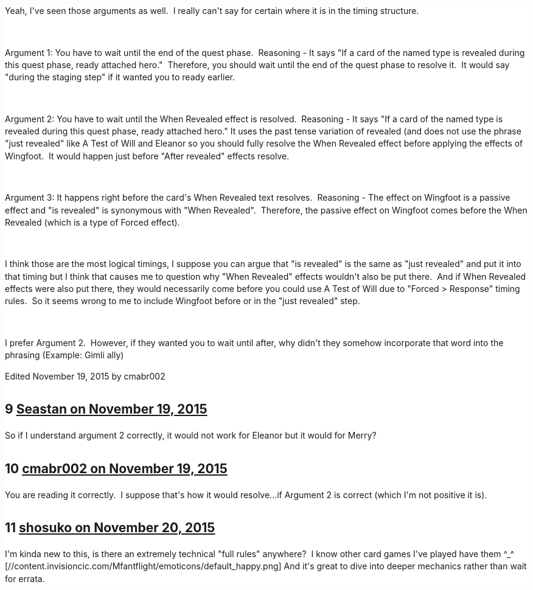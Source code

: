 Yeah, I've seen those arguments as well.  I really can't say for certain where it is in the timing structure.

 

Argument 1: You have to wait until the end of the quest phase.  Reasoning - It says "If a card of the named type is revealed during this quest phase, ready attached hero."  Therefore, you should wait until the end of the quest phase to resolve it.  It would say "during the staging step" if it wanted you to ready earlier.

 

Argument 2: You have to wait until the When Revealed effect is resolved.  Reasoning - It says "If a card of the named type is revealed during this quest phase, ready attached hero." It uses the past tense variation of revealed (and does not use the phrase "just revealed" like A Test of Will and Eleanor so you should fully resolve the When Revealed effect before applying the effects of Wingfoot.  It would happen just before "After revealed" effects resolve.

 

Argument 3: It happens right before the card's When Revealed text resolves.  Reasoning - The effect on Wingfoot is a passive effect and "is revealed" is synonymous with "When Revealed".  Therefore, the passive effect on Wingfoot comes before the When Revealed (which is a type of Forced effect).

 

I think those are the most logical timings, I suppose you can argue that "is revealed" is the same as "just revealed" and put it into that timing but I think that causes me to question why "When Revealed" effects wouldn't also be put there.  And if When Revealed effects were also put there, they would necessarily come before you could use A Test of Will due to "Forced > Response" timing rules.  So it seems wrong to me to include Wingfoot before or in the "just revealed" step.

 

I prefer Argument 2.  However, if they wanted you to wait until after, why didn't they somehow incorporate that word into the phrasing (Example: Gimli ally)

Edited November 19, 2015 by cmabr002

## 9 [Seastan on November 19, 2015](https://community.fantasyflightgames.com/topic/193939-peril-and-wingfoot/?do=findComment&comment=1900474)

So if I understand argument 2 correctly, it would not work for Eleanor but it would for Merry?

## 10 [cmabr002 on November 19, 2015](https://community.fantasyflightgames.com/topic/193939-peril-and-wingfoot/?do=findComment&comment=1900484)

You are reading it correctly.  I suppose that's how it would resolve...if Argument 2 is correct (which I'm not positive it is).

## 11 [shosuko on November 20, 2015](https://community.fantasyflightgames.com/topic/193939-peril-and-wingfoot/?do=findComment&comment=1900769)

I'm kinda new to this, is there an extremely technical "full rules" anywhere?  I know other card games I've played have them ^_^ [//content.invisioncic.com/Mfantflight/emoticons/default_happy.png] And it's great to dive into deeper mechanics rather than wait for errata.
